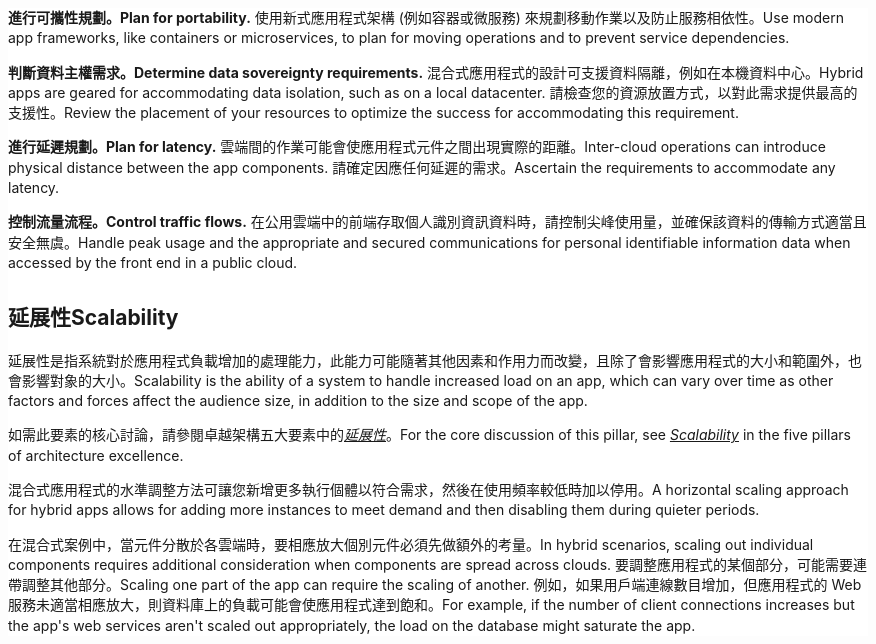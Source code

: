 <span data-ttu-id="7d27c-209">**進行可攜性規劃。**</span><span class="sxs-lookup"><span data-stu-id="7d27c-209">**Plan for portability.**</span></span> <span data-ttu-id="7d27c-210">使用新式應用程式架構 (例如容器或微服務) 來規劃移動作業以及防止服務相依性。</span><span class="sxs-lookup"><span data-stu-id="7d27c-210">Use modern app frameworks, like containers or microservices, to plan for moving operations and to prevent service dependencies.</span></span>

<span data-ttu-id="7d27c-211">**判斷資料主權需求。**</span><span class="sxs-lookup"><span data-stu-id="7d27c-211">**Determine data sovereignty requirements.**</span></span> <span data-ttu-id="7d27c-212">混合式應用程式的設計可支援資料隔離，例如在本機資料中心。</span><span class="sxs-lookup"><span data-stu-id="7d27c-212">Hybrid apps are geared for accommodating data isolation, such as on a local datacenter.</span></span> <span data-ttu-id="7d27c-213">請檢查您的資源放置方式，以對此需求提供最高的支援性。</span><span class="sxs-lookup"><span data-stu-id="7d27c-213">Review the placement of your resources to optimize the success for accommodating this requirement.</span></span>

<span data-ttu-id="7d27c-214">**進行延遲規劃。**</span><span class="sxs-lookup"><span data-stu-id="7d27c-214">**Plan for latency.**</span></span> <span data-ttu-id="7d27c-215">雲端間的作業可能會使應用程式元件之間出現實際的距離。</span><span class="sxs-lookup"><span data-stu-id="7d27c-215">Inter-cloud operations can introduce physical distance between the app components.</span></span> <span data-ttu-id="7d27c-216">請確定因應任何延遲的需求。</span><span class="sxs-lookup"><span data-stu-id="7d27c-216">Ascertain the requirements to accommodate any latency.</span></span>

<span data-ttu-id="7d27c-217">**控制流量流程。**</span><span class="sxs-lookup"><span data-stu-id="7d27c-217">**Control traffic flows.**</span></span> <span data-ttu-id="7d27c-218">在公用雲端中的前端存取個人識別資訊資料時，請控制尖峰使用量，並確保該資料的傳輸方式適當且安全無虞。</span><span class="sxs-lookup"><span data-stu-id="7d27c-218">Handle peak usage and the appropriate and secured communications for personal identifiable information data when accessed by the front end in a public cloud.</span></span>

## <a name="scalability"></a><span data-ttu-id="7d27c-219">延展性</span><span class="sxs-lookup"><span data-stu-id="7d27c-219">Scalability</span></span>

<span data-ttu-id="7d27c-220">延展性是指系統對於應用程式負載增加的處理能力，此能力可能隨著其他因素和作用力而改變，且除了會影響應用程式的大小和範圍外，也會影響對象的大小。</span><span class="sxs-lookup"><span data-stu-id="7d27c-220">Scalability is the ability of a system to handle increased load on an app, which can vary over time as other factors and forces affect the audience size, in addition to the size and scope of the app.</span></span>

<span data-ttu-id="7d27c-221">如需此要素的核心討論，請參閱卓越架構五大要素中的[*延展性*](/azure/architecture/guide/pillars#scalability)。</span><span class="sxs-lookup"><span data-stu-id="7d27c-221">For the core discussion of this pillar, see [*Scalability*](/azure/architecture/guide/pillars#scalability) in the five pillars of architecture excellence.</span></span>

<span data-ttu-id="7d27c-222">混合式應用程式的水準調整方法可讓您新增更多執行個體以符合需求，然後在使用頻率較低時加以停用。</span><span class="sxs-lookup"><span data-stu-id="7d27c-222">A horizontal scaling approach for hybrid apps allows for adding more instances to meet demand and then disabling them during quieter periods.</span></span>

<span data-ttu-id="7d27c-223">在混合式案例中，當元件分散於各雲端時，要相應放大個別元件必須先做額外的考量。</span><span class="sxs-lookup"><span data-stu-id="7d27c-223">In hybrid scenarios, scaling out individual components requires additional consideration when components are spread across clouds.</span></span> <span data-ttu-id="7d27c-224">要調整應用程式的某個部分，可能需要連帶調整其他部分。</span><span class="sxs-lookup"><span data-stu-id="7d27c-224">Scaling one part of the app can require the scaling of another.</span></span> <span data-ttu-id="7d27c-225">例如，如果用戶端連線數目增加，但應用程式的 Web 服務未適當相應放大，則資料庫上的負載可能會使應用程式達到飽和。</span><span class="sxs-lookup"><span data-stu-id="7d27c-225">For example, if the number of client connections increases but the app's web services aren't scaled out appropriately, the load on the database might saturate the app.</span></span>
